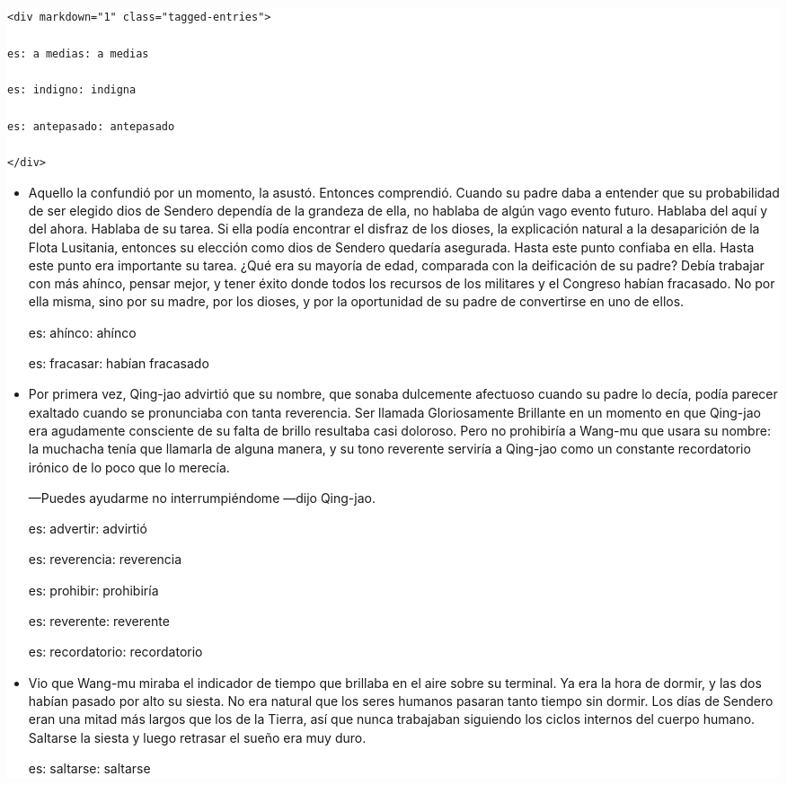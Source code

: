     <div markdown="1" class="tagged-entries">

    es: a medias: a medias

    es: indigno: indigna

    es: antepasado: antepasado

    </div>

- Aquello la confundió por un momento, la asustó. Entonces comprendió. Cuando su padre daba a entender que su probabilidad de ser elegido dios de Sendero dependía de la grandeza de ella, no hablaba de algún vago evento futuro. Hablaba del aquí y del ahora. Hablaba de su tarea. Si ella podía encontrar el disfraz de los dioses, la explicación natural a la desaparición de la Flota Lusitania, entonces su elección como dios de Sendero quedaría asegurada. Hasta este punto confiaba en ella. Hasta este punto era importante su tarea. ¿Qué era su mayoría de edad, comparada con la deificación de su padre? Debía trabajar con más ahínco, pensar mejor, y tener éxito donde todos los recursos de los militares y el Congreso habían fracasado. No por ella misma, sino por su madre, por los dioses, y por la oportunidad de su padre de convertirse en uno de ellos.

    <div markdown="1" class="tagged-entries">

    es: ahínco: ahínco

    es: fracasar: habían fracasado

    </div>

- Por primera vez, Qing-jao advirtió que su nombre, que sonaba dulcemente afectuoso cuando su padre lo decía, podía parecer exaltado cuando se pronunciaba con tanta reverencia. Ser llamada Gloriosamente Brillante en un momento en que Qing-jao era agudamente consciente de su falta de brillo resultaba casi doloroso. Pero no prohibiría a Wang-mu que usara su nombre: la muchacha tenía que llamarla de alguna manera, y su tono reverente serviría a Qing-jao como un constante recordatorio irónico de lo poco que lo merecía.

    &mdash;Puedes ayudarme no interrumpiéndome &mdash;dijo Qing-jao.

    <div markdown="1" class="tagged-entries">

    es: advertir: advirtió

    es: reverencia: reverencia

    es: prohibir: prohibiría

    es: reverente: reverente

    es: recordatorio: recordatorio

    </div>

- Vio que Wang-mu miraba el indicador de tiempo que brillaba en el aire sobre su terminal. Ya era la hora de dormir, y las dos habían pasado por alto su siesta. No era natural que los seres humanos pasaran tanto tiempo sin dormir. Los días de Sendero eran una mitad más largos que los de la Tierra, así que nunca trabajaban siguiendo los ciclos internos del cuerpo humano. Saltarse la siesta y luego retrasar el sueño era muy duro.

    <div markdown="1" class="tagged-entries">

    es: saltarse: saltarse

